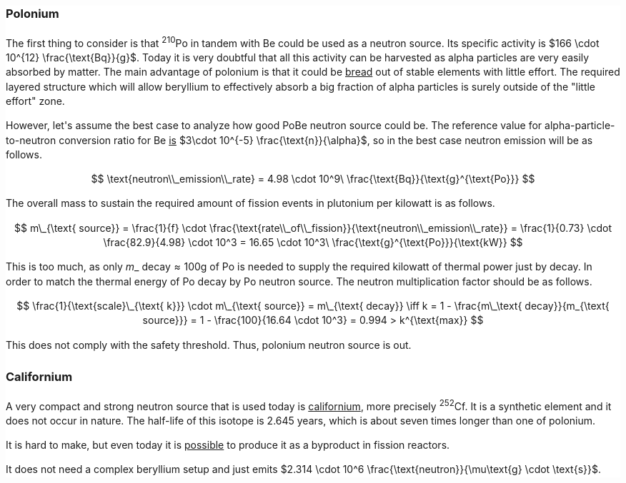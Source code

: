 ### Polonium

The first thing to consider is that $^{210}\text{Po}$ in tandem with $\text{Be}$ could be used as a neutron source. Its specific activity is $166 \cdot 10^{12} \frac{\text{Bq}}{g}$. Today it is very doubtful that all this activity can be harvested as alpha particles are very easily absorbed by matter. The main advantage of polonium is that it could be [bread](https://hal.science/hal-04196973/file/Report%20210.pdf) out of stable elements with little effort. The required layered structure which will allow beryllium to effectively absorb a big fraction of alpha particles is surely outside of the "little effort" zone.

However, let's assume the best case to analyze how good $\text{PoBe}$ neutron source could be. The reference value for alpha-particle-to-neutron conversion ratio for $\text{Be}$ [is]((https://en.wikipedia.org/wiki/Neutron_source)) $3\cdot 10^{-5} \frac{\text{n}}{\alpha}$, so in the best case neutron emission will be as follows.


$$
\text{neutron\\_emission\\_rate} = 4.98 \cdot 10^9\ \frac{\text{Bq}}{\text{g}^{\text{Po}}}
$$


The overall mass to sustain the required amount of fission events in plutonium per kilowatt is as follows.


$$
m\_{\text{ source}} = \frac{1}{f} \cdot \frac{\text{rate\\_of\\_fission}}{\text{neutron\\_emission\\_rate}} = \frac{1}{0.73} \cdot \frac{82.9}{4.98} \cdot 10^3 = 16.65 \cdot 10^3\ \frac{\text{g}^{\text{Po}}}{\text{kW}}
$$

This is too much, as only $m\_{\text{ decay}} \approx 100\text{g}$ of $\text{Po}$ is needed to supply the required kilowatt of thermal power just by decay. In order to match the thermal energy of $\text{Po}$ decay by $\text{Po}$ neutron source. The neutron multiplication factor should be as follows.

$$
\frac{1}{\text{scale}\_{\text{ k}}} \cdot m\_{\text{ source}} = m\_{\text{ decay}} \iff k = 1 - \frac{m\_\text{ decay}}{m_{\text{ source}}} = 1 - \frac{100}{16.64 \cdot 10^3} = 0.994 > k^{\text{max}}
$$

This does not comply with the safety threshold. Thus, polonium neutron source is out.


### Californium

A very compact and strong neutron source that is used today is [californium](https://en.wikipedia.org/wiki/Californium), more precisely  $^{252}\text{Cf}$. It is a synthetic element and it does not occur in nature. The half-life of this isotope is $2.645 \text{ years}$, which is about seven times longer than one of polonium.

It is hard to make, but even today it is [possible](https://www.sciencedirect.com/science/article/abs/pii/S0969804300002141) to produce it as a byproduct in fission reactors.

It does not need a complex beryllium setup and just emits $2.314 \cdot 10^6 \frac{\text{neutron}}{\mu\text{g} \cdot \text{s}}$. 
